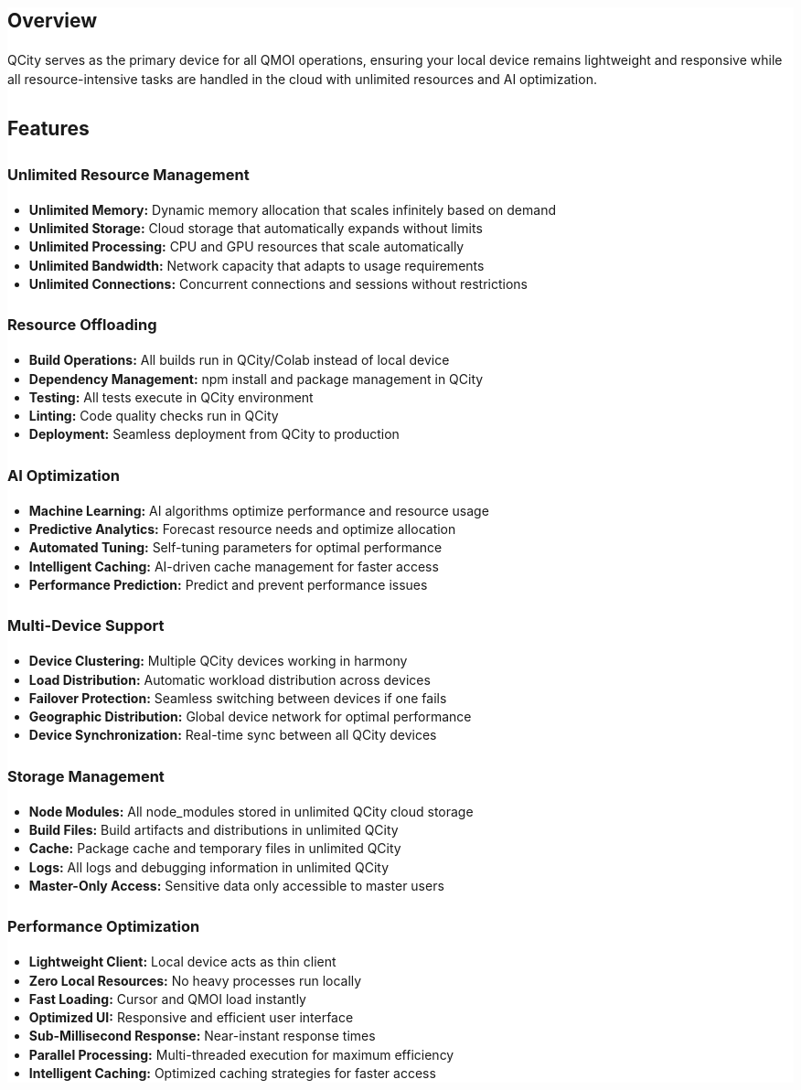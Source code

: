 ## Overview

QCity serves as the primary device for all QMOI operations, ensuring your local device remains lightweight and responsive while all resource-intensive tasks are handled in the cloud with unlimited resources and AI optimization.

## Features

### Unlimited Resource Management

- **Unlimited Memory:** Dynamic memory allocation that scales infinitely based on demand
- **Unlimited Storage:** Cloud storage that automatically expands without limits
- **Unlimited Processing:** CPU and GPU resources that scale automatically
- **Unlimited Bandwidth:** Network capacity that adapts to usage requirements
- **Unlimited Connections:** Concurrent connections and sessions without restrictions

### Resource Offloading

- **Build Operations:** All builds run in QCity/Colab instead of local device
- **Dependency Management:** npm install and package management in QCity
- **Testing:** All tests execute in QCity environment
- **Linting:** Code quality checks run in QCity
- **Deployment:** Seamless deployment from QCity to production

### AI Optimization

- **Machine Learning:** AI algorithms optimize performance and resource usage
- **Predictive Analytics:** Forecast resource needs and optimize allocation
- **Automated Tuning:** Self-tuning parameters for optimal performance
- **Intelligent Caching:** AI-driven cache management for faster access
- **Performance Prediction:** Predict and prevent performance issues

### Multi-Device Support

- **Device Clustering:** Multiple QCity devices working in harmony
- **Load Distribution:** Automatic workload distribution across devices
- **Failover Protection:** Seamless switching between devices if one fails
- **Geographic Distribution:** Global device network for optimal performance
- **Device Synchronization:** Real-time sync between all QCity devices

### Storage Management

- **Node Modules:** All node_modules stored in unlimited QCity cloud storage
- **Build Files:** Build artifacts and distributions in unlimited QCity
- **Cache:** Package cache and temporary files in unlimited QCity
- **Logs:** All logs and debugging information in unlimited QCity
- **Master-Only Access:** Sensitive data only accessible to master users

### Performance Optimization

- **Lightweight Client:** Local device acts as thin client
- **Zero Local Resources:** No heavy processes run locally
- **Fast Loading:** Cursor and QMOI load instantly
- **Optimized UI:** Responsive and efficient user interface
- **Sub-Millisecond Response:** Near-instant response times
- **Parallel Processing:** Multi-threaded execution for maximum efficiency
- **Intelligent Caching:** Optimized caching strategies for faster access
